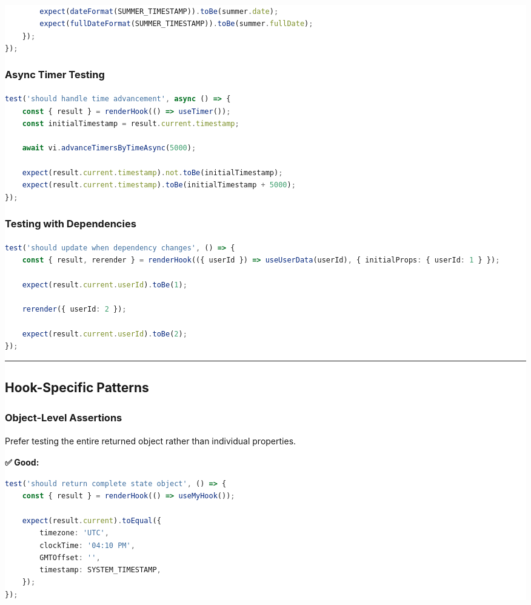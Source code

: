 ```typescript
        expect(dateFormat(SUMMER_TIMESTAMP)).toBe(summer.date);
        expect(fullDateFormat(SUMMER_TIMESTAMP)).toBe(summer.fullDate);
    });
});
```

### Async Timer Testing

```typescript
test('should handle time advancement', async () => {
    const { result } = renderHook(() => useTimer());
    const initialTimestamp = result.current.timestamp;

    await vi.advanceTimersByTimeAsync(5000);

    expect(result.current.timestamp).not.toBe(initialTimestamp);
    expect(result.current.timestamp).toBe(initialTimestamp + 5000);
});
```

### Testing with Dependencies

```typescript
test('should update when dependency changes', () => {
    const { result, rerender } = renderHook(({ userId }) => useUserData(userId), { initialProps: { userId: 1 } });

    expect(result.current.userId).toBe(1);

    rerender({ userId: 2 });

    expect(result.current.userId).toBe(2);
});
```

---

## Hook-Specific Patterns

### Object-Level Assertions

Prefer testing the entire returned object rather than individual properties.

**✅ Good:**

```typescript
test('should return complete state object', () => {
    const { result } = renderHook(() => useMyHook());

    expect(result.current).toEqual({
        timezone: 'UTC',
        clockTime: '04:10 PM',
        GMTOffset: '',
        timestamp: SYSTEM_TIMESTAMP,
    });
});
```
